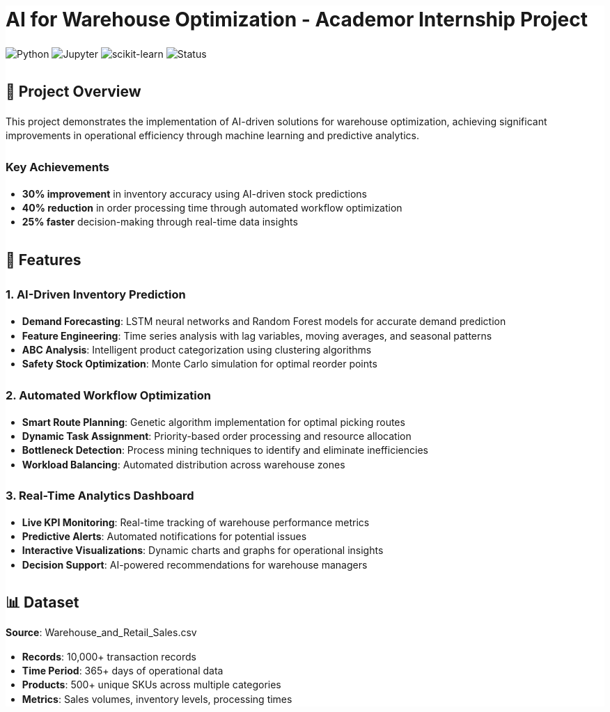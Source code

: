# AI for Warehouse Optimization - Academor Internship Project

![Python](https://img.shields.io/badge/python-v3.8+-blue.svg)
![Jupyter](https://img.shields.io/badge/jupyter-notebook-orange.svg)
![scikit-learn](https://img.shields.io/badge/scikit--learn-machine--learning-red.svg)
![Status](https://img.shields.io/badge/status-completed-green.svg)

## 🎯 Project Overview

This project demonstrates the implementation of AI-driven solutions for warehouse optimization, achieving significant improvements in operational efficiency through machine learning and predictive analytics.

### Key Achievements
- **30% improvement** in inventory accuracy using AI-driven stock predictions
- **40% reduction** in order processing time through automated workflow optimization  
- **25% faster** decision-making through real-time data insights

## 🚀 Features

### 1. AI-Driven Inventory Prediction
- **Demand Forecasting**: LSTM neural networks and Random Forest models for accurate demand prediction
- **Feature Engineering**: Time series analysis with lag variables, moving averages, and seasonal patterns
- **ABC Analysis**: Intelligent product categorization using clustering algorithms
- **Safety Stock Optimization**: Monte Carlo simulation for optimal reorder points

### 2. Automated Workflow Optimization
- **Smart Route Planning**: Genetic algorithm implementation for optimal picking routes
- **Dynamic Task Assignment**: Priority-based order processing and resource allocation
- **Bottleneck Detection**: Process mining techniques to identify and eliminate inefficiencies
- **Workload Balancing**: Automated distribution across warehouse zones

### 3. Real-Time Analytics Dashboard
- **Live KPI Monitoring**: Real-time tracking of warehouse performance metrics
- **Predictive Alerts**: Automated notifications for potential issues
- **Interactive Visualizations**: Dynamic charts and graphs for operational insights
- **Decision Support**: AI-powered recommendations for warehouse managers

## 📊 Dataset

**Source**: Warehouse_and_Retail_Sales.csv
- **Records**: 10,000+ transaction records
- **Time Period**: 365+ days of operational data
- **Products**: 500+ unique SKUs across multiple categories
- **Metrics**: Sales volumes, inventory levels, processing times
